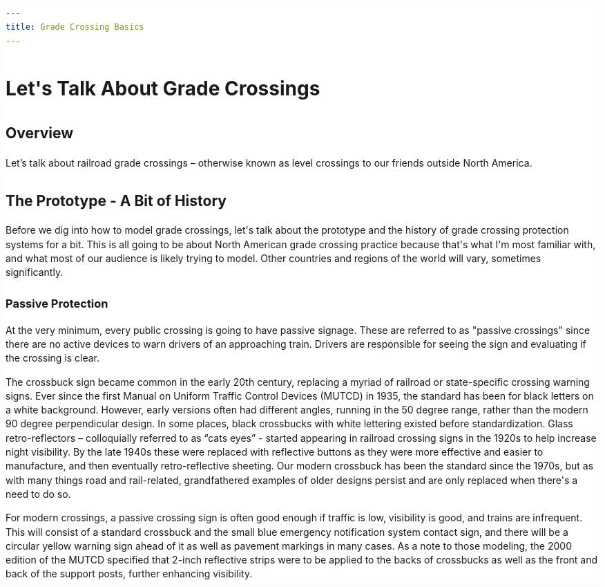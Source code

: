 ```yaml
---
title: Grade Crossing Basics
---
```

# Let's Talk About Grade Crossings

## Overview

Let’s talk about railroad grade crossings – otherwise known as level crossings to our friends outside North America.

## The Prototype - A Bit of History

Before we dig into how to model grade crossings, let's talk about the prototype and the history of grade crossing protection systems for a bit.  This is all going to be about North American grade crossing practice because that's what I'm most familiar with, and what most of our audience is likely trying to model.  Other countries and regions of the world will vary, sometimes significantly.

### Passive Protection

At the very minimum, every public crossing is going to have passive signage.  These are referred to as "passive crossings" since there are no active devices to warn drivers of an approaching train.  Drivers are responsible for seeing the sign and evaluating if the crossing is clear.

The crossbuck sign became common in the early 20th century, replacing a myriad of railroad or state-specific crossing warning signs.    Ever since the first Manual on Uniform Traffic Control Devices (MUTCD) in 1935, the standard has been for black letters on a white background.  However, early versions often had different angles, running in the 50 degree range, rather than the modern 90 degree perpendicular design.   In some places, black crossbucks with white lettering existed before standardization.  Glass retro-reflectors – colloquially referred to as “cats eyes” - started appearing in railroad crossing signs in the 1920s to help increase night visibility.   By the late 1940s these were replaced with reflective buttons as they were more effective and easier to manufacture, and then eventually retro-reflective sheeting.  Our modern crossbuck has been the standard since the 1970s, but as with many things road and rail-related, grandfathered examples of older designs persist and are only replaced when there's a need to do so.

For modern crossings, a passive crossing sign is often good enough if traffic is low, visibility is good, and trains are infrequent.  This will consist of a standard crossbuck and the small blue emergency notification system contact sign, and there will be a circular yellow warning sign ahead of it as well as pavement markings in many cases.  As a note to those modeling, the 2000 edition of the MUTCD specified that 2-inch reflective strips were to be applied to the backs of crossbucks as well as the front and back of the support posts, further enhancing visibility.
